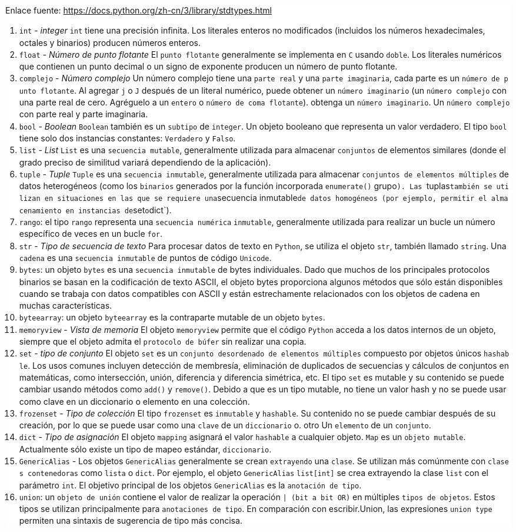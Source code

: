 Enlace fuente: https://docs.python.org/zh-cn/3/library/stdtypes.html</br>

1. `int` - *integer* `int` tiene una precisión infinita. Los literales enteros no modificados (incluidos los números hexadecimales, octales y binarios) producen números enteros.
2. `float` - *Número de punto flotante* El `punto flotante` generalmente se implementa en `C` usando `doble`. Los literales numéricos que contienen un punto decimal o un signo de exponente producen un número de punto flotante.
3. `complejo` - *Número complejo* Un número complejo tiene una `parte real` y una `parte imaginaria`, cada parte es un `número de punto flotante`. Al agregar `j` o `J` después de un literal numérico, puede obtener un `número imaginario` (un `número complejo` con una parte real de cero. Agréguelo a un `entero` o `número de coma flotante`). obtenga un `número imaginario`. Un `número complejo` con parte real y parte imaginaria.
4. `bool` - *Boolean* `Boolean` también es un `subtipo` de `integer`. Un objeto booleano que representa un valor verdadero. El tipo `bool` tiene solo dos instancias constantes: `Verdadero` y `Falso`.
5. `list` - *List* `List` es una `secuencia mutable`, generalmente utilizada para almacenar `conjuntos` de elementos similares (donde el grado preciso de similitud variará dependiendo de la aplicación).
6. `tuple` - *Tuple* `Tuple` es una `secuencia inmutable`, generalmente utilizada para almacenar `conjuntos de elementos múltiples` de datos heterogéneos (como los `binarios` generados por la función incorporada `enumerate()` grupo`). Las `tuplas` también se utilizan en situaciones en las que se requiere una `secuencia inmutable` de datos homogéneos (por ejemplo, permitir el almacenamiento en instancias de `set` o `dict`).
7. `rango`: el tipo `rango` representa una `secuencia numérica` `inmutable`, generalmente utilizada para realizar un bucle un número específico de veces en un bucle `for`.
8. `str` - *Tipo de secuencia de texto* Para procesar datos de texto en `Python`, se utiliza el objeto `str`, también llamado `string`. Una `cadena` es una `secuencia inmutable` de puntos de código `Unicode`.
9. `bytes`: un objeto `bytes` es una `secuencia inmutable` de bytes individuales. Dado que muchos de los principales protocolos binarios se basan en la codificación de texto ASCII, el objeto bytes proporciona algunos métodos que sólo están disponibles cuando se trabaja con datos compatibles con ASCII y están estrechamente relacionados con los objetos de cadena en muchas características.
10. `byteearray`: un objeto `byteearray` es la contraparte mutable de un objeto `bytes`.
11. `memoryview` - *Vista de memoria* El objeto `memoryview` permite que el código `Python` acceda a los datos internos de un objeto, siempre que el objeto admita el `protocolo de búfer` sin realizar una copia.
12. `set` - *tipo de conjunto* El objeto `set` es un `conjunto desordenado de elementos múltiples` compuesto por objetos únicos `hashable`. Los usos comunes incluyen detección de membresía, eliminación de duplicados de secuencias y cálculos de conjuntos en matemáticas, como intersección, unión, diferencia y diferencia simétrica, etc. El tipo `set` es mutable y su contenido se puede cambiar usando métodos como `add()` y `remove()`. Debido a que es un tipo mutable, no tiene un valor hash y no se puede usar como clave en un diccionario o elemento en una colección.
13. `frozenset` - *Tipo de colección* El tipo `frozenset` es `inmutable` y `hashable`. Su contenido no se puede cambiar después de su creación, por lo que se puede usar como una `clave` de un `diccionario` o. otro Un `elemento` de un `conjunto`.
14. `dict` - *Tipo de asignación* El objeto `mapping` asignará el valor `hashable` a cualquier objeto. `Map` es un `objeto mutable`. Actualmente sólo existe un tipo de mapeo estándar, `diccionario`.
15. `GenericAlias` - Los objetos `GenericAlias` generalmente se crean `extrayendo` una `clase`. Se utilizan más comúnmente con `clases contenedoras` como `lista` o `dict`. Por ejemplo, el objeto `GenericAlias` `list[int]` se crea extrayendo la clase `list` con el parámetro `int`. El objetivo principal de los objetos `GenericAlias` es la `anotación de tipo`.
16. `union`: un `objeto de unión` contiene el valor de realizar la operación `| (bit a bit OR)` en múltiples `tipos de objetos`. Estos tipos se utilizan principalmente para `anotaciones de tipo`. En comparación con escribir.Union, las expresiones `union type` permiten una sintaxis de sugerencia de tipo más concisa.
